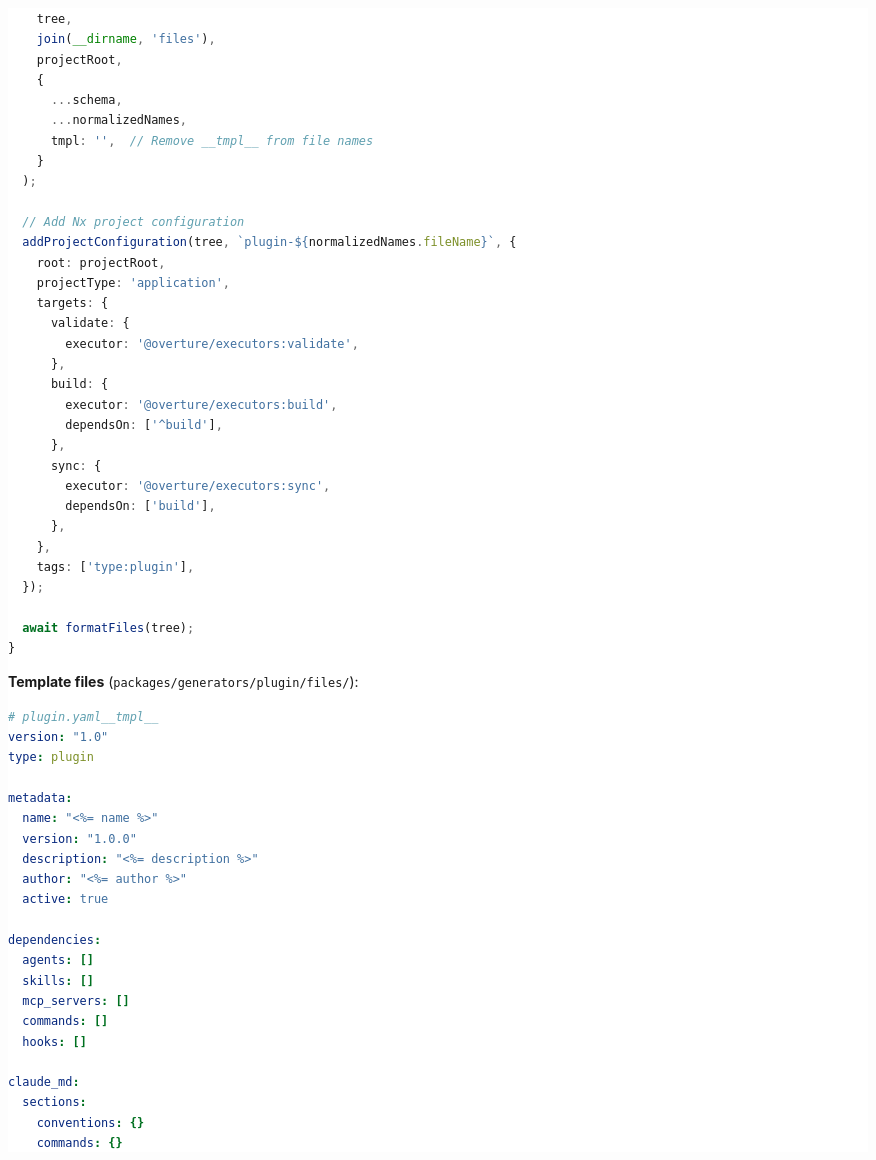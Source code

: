 ```typescript
    tree,
    join(__dirname, 'files'),
    projectRoot,
    {
      ...schema,
      ...normalizedNames,
      tmpl: '',  // Remove __tmpl__ from file names
    }
  );

  // Add Nx project configuration
  addProjectConfiguration(tree, `plugin-${normalizedNames.fileName}`, {
    root: projectRoot,
    projectType: 'application',
    targets: {
      validate: {
        executor: '@overture/executors:validate',
      },
      build: {
        executor: '@overture/executors:build',
        dependsOn: ['^build'],
      },
      sync: {
        executor: '@overture/executors:sync',
        dependsOn: ['build'],
      },
    },
    tags: ['type:plugin'],
  });

  await formatFiles(tree);
}
```

**Template files** (`packages/generators/plugin/files/`):

```yaml
# plugin.yaml__tmpl__
version: "1.0"
type: plugin

metadata:
  name: "<%= name %>"
  version: "1.0.0"
  description: "<%= description %>"
  author: "<%= author %>"
  active: true

dependencies:
  agents: []
  skills: []
  mcp_servers: []
  commands: []
  hooks: []

claude_md:
  sections:
    conventions: {}
    commands: {}
```

